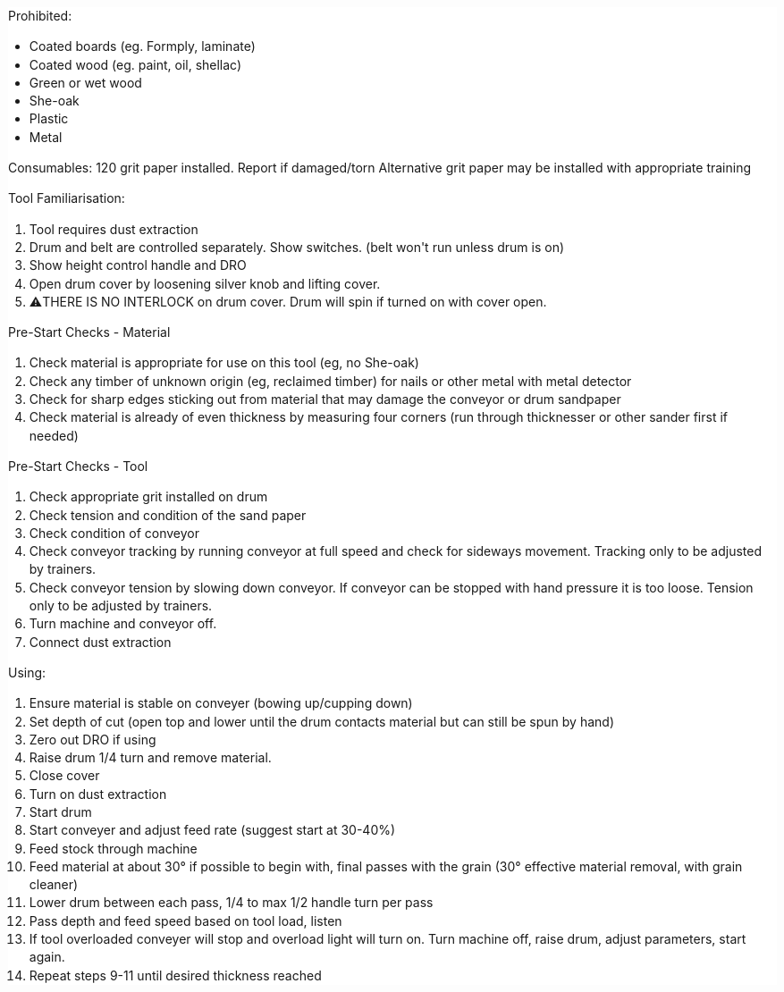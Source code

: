 Prohibited:

* Coated boards (eg. Formply, laminate)
* Coated wood (eg. paint, oil, shellac)
* Green or wet wood
* She-oak
* Plastic
* Metal

Consumables: 120 grit paper installed. 
Report if damaged/torn
Alternative grit paper may be installed with appropriate training

Tool Familiarisation:

1. Tool requires dust extraction
1. Drum and belt are controlled separately. Show switches. (belt won't run unless drum is on)
1. Show height control handle and DRO
1. Open drum cover by loosening silver knob and lifting cover.
1. ⚠️THERE IS NO INTERLOCK on drum cover. Drum will spin if turned on with cover open.

Pre-Start Checks - Material

1. Check material is appropriate for use on this tool (eg, no She-oak)
1. Check any timber of unknown origin (eg, reclaimed timber) for nails or other metal with metal detector
1. Check for sharp edges sticking out from material that may damage the conveyor or drum sandpaper
1. Check material is already of even thickness by measuring four corners (run through thicknesser or other sander first if needed)

Pre-Start Checks - Tool

1. Check appropriate grit installed on drum
1. Check tension and condition of the sand paper
1. Check condition of conveyor
1. Check conveyor tracking by running conveyor at full speed and check for sideways movement. Tracking only to be adjusted by trainers.
1. Check conveyor tension by slowing down conveyor. If conveyor can be stopped with hand pressure it is too loose. Tension only to be adjusted by trainers.
1. Turn machine and conveyor off.
1. Connect dust extraction

Using:

1. Ensure material is stable on conveyer (bowing up/cupping down)
1. Set depth of cut (open top and lower until the drum contacts material but can still be spun by hand)
1. Zero out DRO if using
1. Raise drum 1/4 turn and remove material.
1. Close cover
1. Turn on dust extraction
1. Start drum
1. Start conveyer and adjust feed rate (suggest start at 30-40%)
1. Feed stock through machine
1. Feed material at about 30° if possible to begin with, final passes with the grain (30° effective material removal, with grain cleaner)
1. Lower drum between each pass, 1/4 to max 1/2 handle turn per pass
1. Pass depth and feed speed based on tool load, listen
1. If tool overloaded conveyer will stop and overload light will turn on. Turn machine off, raise drum, adjust parameters, start again.
1. Repeat steps 9-11 until desired thickness reached
